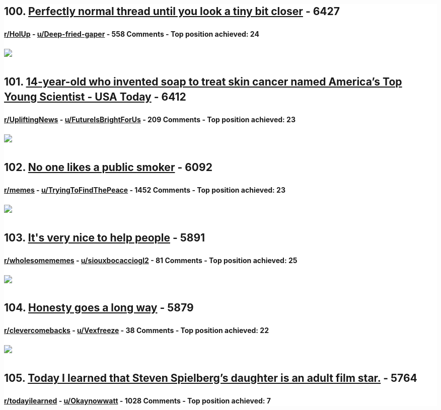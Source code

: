 ## 100. [Perfectly normal thread until you look a tiny bit closer](http://reddit.com/r/HolUp/comments/17fn9cc/perfectly_normal_thread_until_you_look_a_tiny_bit/) - 6427
#### [r/HolUp](http://reddit.com/r/HolUp) - [u/Deep-fried-gaper](http://reddit.com/u/Deep-fried-gaper) - 558 Comments - Top position achieved: 24

<a href="https://i.redd.it/bwlz7rtus7wb1.jpg"><img src="https://b.thumbs.redditmedia.com/5f2VO_qfkSmUJP4uBGIv90X-xRVlHCLb1Ac1D62rotM.jpg"></img></a>

## 101. [14-year-old who invented soap to treat skin cancer named America’s Top Young Scientist - USA Today](http://reddit.com/r/UpliftingNews/comments/17fo7ef/14yearold_who_invented_soap_to_treat_skin_cancer/) - 6412
#### [r/UpliftingNews](http://reddit.com/r/UpliftingNews) - [u/FutureIsBrightForUs](http://reddit.com/u/FutureIsBrightForUs) - 209 Comments - Top position achieved: 23

<a href="https://www.usatoday.com/story/news/health/2023/10/23/virginia-teenager-heman-bekele-america-top-young-scientist/71288776007/"><img src="https://b.thumbs.redditmedia.com/L4mfyNjkfV1SY-C3X7wYv4EPETY3qx4-WInVe7-VGIY.jpg"></img></a>

## 102. [No one likes a public smoker](http://reddit.com/r/memes/comments/17fd90t/no_one_likes_a_public_smoker/) - 6092
#### [r/memes](http://reddit.com/r/memes) - [u/TryingToFindThePeace](http://reddit.com/u/TryingToFindThePeace) - 1452 Comments - Top position achieved: 23

<a href="https://i.redd.it/v9dj4oajn5wb1.jpg"><img src="https://b.thumbs.redditmedia.com/F1ea3W1hPHs8Of9E-B2sEg1keeDKGkhLDOKZirbmfCQ.jpg"></img></a>

## 103. [It's very nice to help people](http://reddit.com/r/wholesomememes/comments/17eysjb/its_very_nice_to_help_people/) - 5891
#### [r/wholesomememes](http://reddit.com/r/wholesomememes) - [u/siouxbocacciogl2](http://reddit.com/u/siouxbocacciogl2) - 81 Comments - Top position achieved: 25

<a href="https://i.redd.it/9waa37o4h1wb1.jpg"><img src="https://b.thumbs.redditmedia.com/ogNuRXmnvDJbzxAbTZkHhS9XJCWgYn_ouyYWy0aJCdE.jpg"></img></a>

## 104. [Honesty goes a long way](http://reddit.com/r/clevercomebacks/comments/17f8l9r/honesty_goes_a_long_way/) - 5879
#### [r/clevercomebacks](http://reddit.com/r/clevercomebacks) - [u/Vexfreeze](http://reddit.com/u/Vexfreeze) - 38 Comments - Top position achieved: 22

<a href="https://i.redd.it/b2mw5cn9b4wb1.jpg"><img src="https://b.thumbs.redditmedia.com/iJjQyxFnaT5hd6upziiAhCvpYmibN6kILcXIf0ChrmA.jpg"></img></a>

## 105. [Today I learned that Steven Spielberg’s daughter is an adult film star.](http://reddit.com/r/todayilearned/comments/17f94mw/today_i_learned_that_steven_spielbergs_daughter/) - 5764
#### [r/todayilearned](http://reddit.com/r/todayilearned) - [u/Okaynowwatt](http://reddit.com/u/Okaynowwatt) - 1028 Comments - Top position achieved: 7
